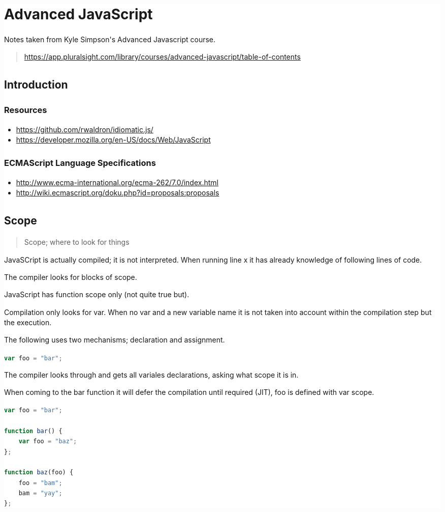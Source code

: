 # Advanced JavaScript #

Notes taken from Kyle Simpson's Advanced Javascript course.

> https://app.pluralsight.com/library/courses/advanced-javascript/table-of-contents

## Introduction ##

### Resources ###

- https://github.com/rwaldron/idiomatic.js/
- https://developer.mozilla.org/en-US/docs/Web/JavaScript

### ECMAScript Language Specifications ###

- http://www.ecma-international.org/ecma-262/7.0/index.html
- http://wiki.ecmascript.org/doku.php?id=proposals:proposals

## Scope ##

> Scope; where to look for things

JavaSCript is actually compiled; it is not interpreted. When running line x it has already knowledge of following lines of code.

The compiler looks for blocks of scope.

JavaScript has function scope only (not quite true but).

Compilation only looks for var. When no var and a new variable name it is not taken into account within the compilation step but the execution.

The following uses two mechanisms; declaration and assignment.

```JavaScript
var foo = "bar";
```

The compiler looks through and gets all variales declarations, asking what scope it is in.

When coming to the bar function it will defer the compilation until required (JIT), foo is defined with var scope.

```JavaScript
var foo = "bar";

function bar() {
	var foo = "baz";
};

function baz(foo) {
	foo = "bam";
    bam = "yay";
};
```
